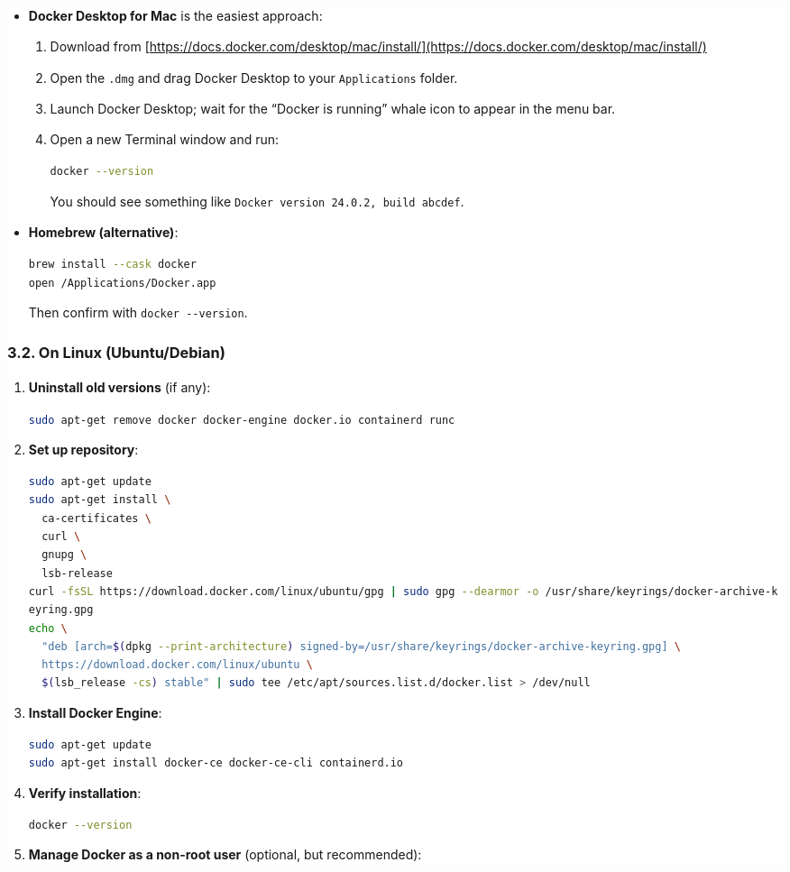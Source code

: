    * **Docker Desktop for Mac** is the easiest approach:

     1. Download from [https://docs.docker.com/desktop/mac/install/](https://docs.docker.com/desktop/mac/install/)
     2. Open the `.dmg` and drag Docker Desktop to your `Applications` folder.
     3. Launch Docker Desktop; wait for the “Docker is running” whale icon to appear in the menu bar.
     4. Open a new Terminal window and run:

        ```bash
        docker --version
        ```

        You should see something like `Docker version 24.0.2, build abcdef`.

   * **Homebrew (alternative)**:

     ```bash
     brew install --cask docker
     open /Applications/Docker.app
     ```

     Then confirm with `docker --version`.

   ### 3.2. On Linux (Ubuntu/Debian)

   1. **Uninstall old versions** (if any):

      ```bash
      sudo apt-get remove docker docker-engine docker.io containerd runc
      ```
   2. **Set up repository**:

      ```bash
      sudo apt-get update
      sudo apt-get install \
        ca-certificates \
        curl \
        gnupg \
        lsb-release
      curl -fsSL https://download.docker.com/linux/ubuntu/gpg | sudo gpg --dearmor -o /usr/share/keyrings/docker-archive-keyring.gpg
      echo \
        "deb [arch=$(dpkg --print-architecture) signed-by=/usr/share/keyrings/docker-archive-keyring.gpg] \
        https://download.docker.com/linux/ubuntu \
        $(lsb_release -cs) stable" | sudo tee /etc/apt/sources.list.d/docker.list > /dev/null
      ```
   3. **Install Docker Engine**:

      ```bash
      sudo apt-get update
      sudo apt-get install docker-ce docker-ce-cli containerd.io
      ```
   4. **Verify installation**:

      ```bash
      docker --version
      ```
   5. **Manage Docker as a non-root user** (optional, but recommended):
